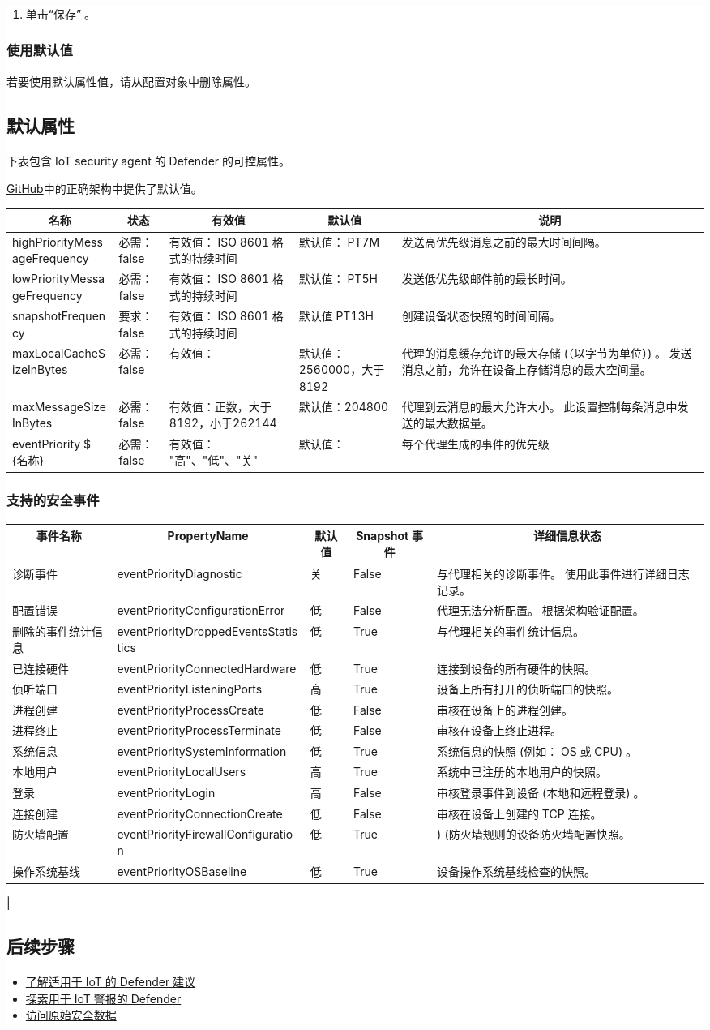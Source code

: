 1. 单击“保存”  。

### <a name="using-a-default-value"></a>使用默认值

若要使用默认属性值，请从配置对象中删除属性。

## <a name="default-properties"></a>默认属性

下表包含 IoT security agent 的 Defender 的可控属性。

[GitHub](https\://aka.ms/iot-security-module-default)中的正确架构中提供了默认值。

| 名称| 状态 | 有效值| 默认值| 说明 |
|----------|--------|--|-------|----|
|highPriorityMessageFrequency|必需： false |有效值： ISO 8601 格式的持续时间 |默认值： PT7M |发送高优先级消息之前的最大时间间隔。|
|lowPriorityMessageFrequency |必需： false|有效值： ISO 8601 格式的持续时间 |默认值： PT5H |发送低优先级邮件前的最长时间。|
|snapshotFrequency |要求： false|有效值： ISO 8601 格式的持续时间 |默认值 PT13H |创建设备状态快照的时间间隔。|
|maxLocalCacheSizeInBytes |必需： false |有效值： |默认值：2560000，大于8192 | 代理的消息缓存允许的最大存储 (（以字节为单位）) 。 发送消息之前，允许在设备上存储消息的最大空间量。|
|maxMessageSizeInBytes |必需： false |有效值：正数，大于8192，小于262144 |默认值：204800 |代理到云消息的最大允许大小。 此设置控制每条消息中发送的最大数据量。 |
|eventPriority $ {名称} |必需： false |有效值： "高"、"低"、"关" |默认值： |每个代理生成的事件的优先级 |

### <a name="supported-security-events"></a>支持的安全事件

|事件名称| PropertyName | 默认值| Snapshot 事件| 详细信息状态  |
|----------|-|---------|----|----|
|诊断事件|eventPriorityDiagnostic| 关| False| 与代理相关的诊断事件。 使用此事件进行详细日志记录。|
|配置错误 |eventPriorityConfigurationError |低 |False |代理无法分析配置。 根据架构验证配置。|
|删除的事件统计信息 |eventPriorityDroppedEventsStatistics |低 |True|与代理相关的事件统计信息。 |
|已连接硬件|eventPriorityConnectedHardware |低 |True |连接到设备的所有硬件的快照。|
|侦听端口|eventPriorityListeningPorts |高 |True |设备上所有打开的侦听端口的快照。|
|进程创建 |eventPriorityProcessCreate |低 |False |审核在设备上的进程创建。|
|进程终止|eventPriorityProcessTerminate |低 |False |审核在设备上终止进程。|
|系统信息 |eventPrioritySystemInformation |低 |True |系统信息的快照 (例如： OS 或 CPU) 。|
|本地用户| eventPriorityLocalUsers |高 |True|系统中已注册的本地用户的快照。 |
|登录|  eventPriorityLogin |高|False|审核登录事件到设备 (本地和远程登录) 。|
|连接创建 |eventPriorityConnectionCreate|低|False|审核在设备上创建的 TCP 连接。 |
|防火墙配置| eventPriorityFirewallConfiguration|低|True|)  (防火墙规则的设备防火墙配置快照。 |
|操作系统基线| eventPriorityOSBaseline| 低|True|设备操作系统基线检查的快照。|
|

## <a name="next-steps"></a>后续步骤

- [了解适用于 IoT 的 Defender 建议](concept-recommendations.md)
- [探索用于 IoT 警报的 Defender](concept-security-alerts.md)
- [访问原始安全数据](how-to-security-data-access.md)
